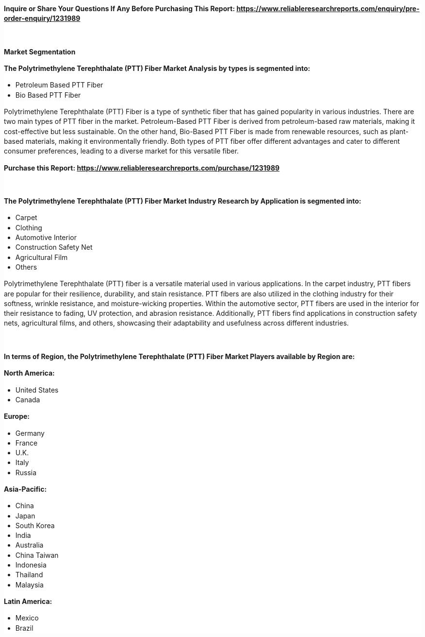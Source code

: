 <p><strong>Inquire or Share Your Questions If Any Before Purchasing This Report: <a href="https://www.reliableresearchreports.com/enquiry/pre-order-enquiry/1231989">https://www.reliableresearchreports.com/enquiry/pre-order-enquiry/1231989</a></strong></p>
<p>&nbsp;</p>
<p><strong>Market Segmentation</strong></p>
<p><strong>The Polytrimethylene Terephthalate (PTT) Fiber Market Analysis by types is segmented into:</strong></p>
<p><ul><li>Petroleum Based PTT Fiber</li><li>Bio Based PTT Fiber</li></ul></p>
<p><p>Polytrimethylene Terephthalate (PTT) Fiber is a type of synthetic fiber that has gained popularity in various industries. There are two main types of PTT fiber in the market. Petroleum-Based PTT Fiber is derived from petroleum-based raw materials, making it cost-effective but less sustainable. On the other hand, Bio-Based PTT Fiber is made from renewable resources, such as plant-based materials, making it environmentally friendly. Both types of PTT fiber offer different advantages and cater to different consumer preferences, leading to a diverse market for this versatile fiber.</p></p>
<p><strong>Purchase this Report:&nbsp;<a href="https://www.reliableresearchreports.com/purchase/1231989">https://www.reliableresearchreports.com/purchase/1231989</a></strong></p>
<p>&nbsp;</p>
<p><strong>The Polytrimethylene Terephthalate (PTT) Fiber Market Industry Research by Application is segmented into:</strong></p>
<p><ul><li>Carpet</li><li>Clothing</li><li>Automotive Interior</li><li>Construction Safety Net</li><li>Agricultural Film</li><li>Others</li></ul></p>
<p><p>Polytrimethylene Terephthalate (PTT) fiber is a versatile material used in various applications. In the carpet industry, PTT fibers are popular for their resilience, durability, and stain resistance. PTT fibers are also utilized in the clothing industry for their softness, wrinkle resistance, and moisture-wicking properties. Within the automotive sector, PTT fibers are used in the interior for their resistance to fading, UV protection, and abrasion resistance. Additionally, PTT fibers find applications in construction safety nets, agricultural films, and others, showcasing their adaptability and usefulness across different industries.</p></p>
<p>&nbsp;</p>
<p><strong>In terms of Region, the Polytrimethylene Terephthalate (PTT) Fiber Market Players available by Region are:</strong></p>
<p>
    <p> <strong> North America: </strong>
        <ul>
            <li>United States</li>
            <li>Canada</li>
        </ul>
        </p> 
    <p> <strong> Europe: </strong>
        <ul>
            <li>Germany</li>
            <li>France</li>
            <li>U.K.</li>
            <li>Italy</li>
            <li>Russia</li>
        </ul>
        </p> 
    <p> <strong> Asia-Pacific: </strong>
        <ul>
            <li>China</li>
            <li>Japan</li>
            <li>South Korea</li>
            <li>India</li>
            <li>Australia</li>
            <li>China Taiwan</li>
            <li>Indonesia</li>
            <li>Thailand</li>
            <li>Malaysia</li>
        </ul>
        </p> 
    <p> <strong> Latin America: </strong>
        <ul>
            <li>Mexico</li>
            <li>Brazil</li>